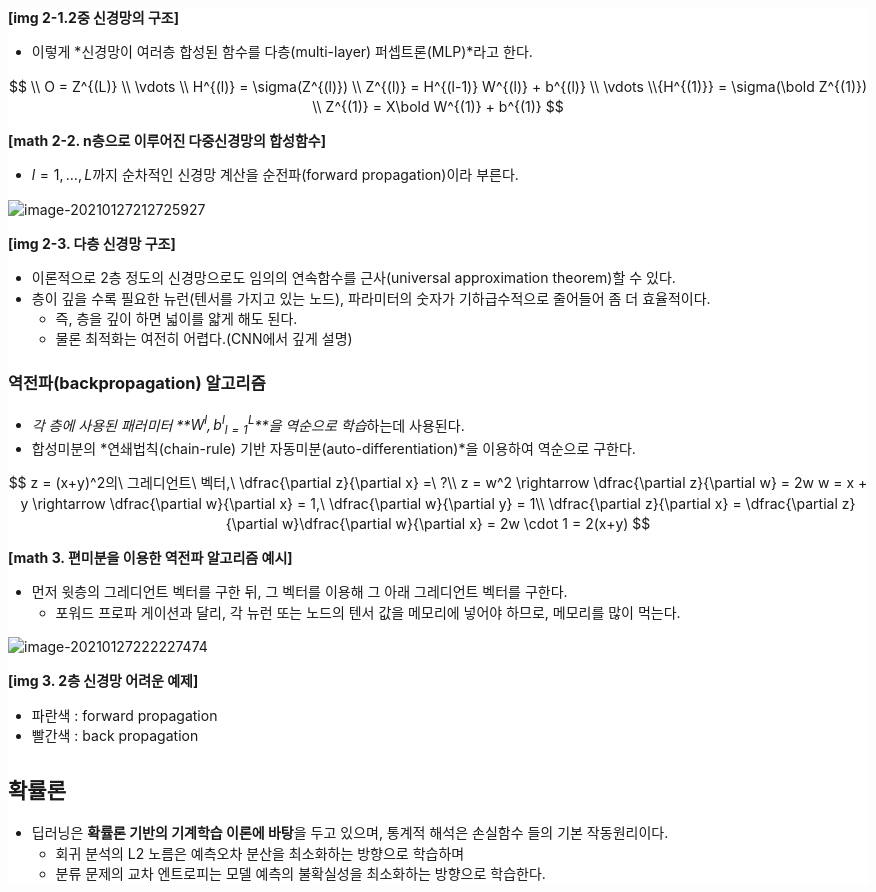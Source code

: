 **[img 2-1.2중 신경망의 구조]**

- 이렇게 *신경망이 여러층 합성된 함수를 다층(multi-layer) 퍼셉트론(MLP)*라고 한다.

$$
\\ O = Z^{(L)}
\\ \vdots
\\ H^{(l)} = \sigma(Z^{(l)})
\\ Z^{(l)} = H^{(l-1)} W^{(l)} + b^{(l)}
\\ \vdots
\\{H^{(1)}} = \sigma(\bold Z^{(1)})
\\ Z^{(1)} = X\bold W^{(1)} + b^{(1)}
$$

**[math 2-2. n층으로 이루어진  다중신경망의 합성함수]**

- $l = 1,\dots,L$까지 순차적인 신경망 계산을 순전파(forward propagation)이라 부른다.

![image-20210127212725927](image-20210127212725927.png)

**[img 2-3. 다층 신경망 구조]**

- 이론적으로 2층 정도의 신경망으로도 임의의 연속함수를 근사(universal approximation theorem)할 수 있다.
- 층이 깊을 수록 필요한 뉴런(텐서를 가지고 있는 노드), 파라미터의 숫자가 기하급수적으로 줄어들어 좀 더 효율적이다.
  - 즉, 층을 깊이 하면 넓이를 얇게 해도 된다.
  - 물론 최적화는 여전히 어렵다.(CNN에서 깊게 설명)

### 역전파(backpropagation) 알고리즘

- *각 층에 사용된 패러미터 **${W^{l},b^{l}}^L_{l=1}$**을 역순으로 학습*하는데 사용된다.
- 합성미분의 *연쇄법칙(chain-rule) 기반 자동미분(auto-differentiation)*을 이용하여 역순으로 구한다. 

$$
z = (x+y)^2의\ 그레디언트\ 벡터,\ \dfrac{\partial z}{\partial x} =\ ?\\
z = w^2 \rightarrow \dfrac{\partial z}{\partial w} = 2w 
w = x + y \rightarrow \dfrac{\partial w}{\partial x} = 1,\  \dfrac{\partial w}{\partial y} = 1\\
\dfrac{\partial z}{\partial x} = \dfrac{\partial z}{\partial w}\dfrac{\partial w}{\partial x} = 2w \cdot 1 = 2(x+y)
$$

**[math 3. 편미분을 이용한 역전파 알고리즘 예시]**

- 먼저 윗층의 그레디언트 벡터를 구한 뒤, 그 벡터를 이용해 그 아래 그레디언트 벡터를 구한다.
  - 포워드 프로파 게이션과 달리, 각 뉴런 또는 노드의 텐서 값을 메모리에 넣어야 하므로, 메모리를 많이 먹는다.

![image-20210127222227474](image-20210127222227474.png)

**[img 3. 2층 신경망 어려운 예제]**

- 파란색 : forward propagation
- 빨간색 : back propagation

## 확률론

- 딥러닝은 **확률론 기반의 기계학습 이론에 바탕**을 두고 있으며, 통계적 해석은 손실함수 들의 기본 작동원리이다.
  - 회귀 분석의 L2 노름은 예측오차 분산을 최소화하는 방향으로 학습하며
  - 분류 문제의 교차 엔트로피는 모델 예측의 불확실성을 최소화하는 방향으로 학습한다.
